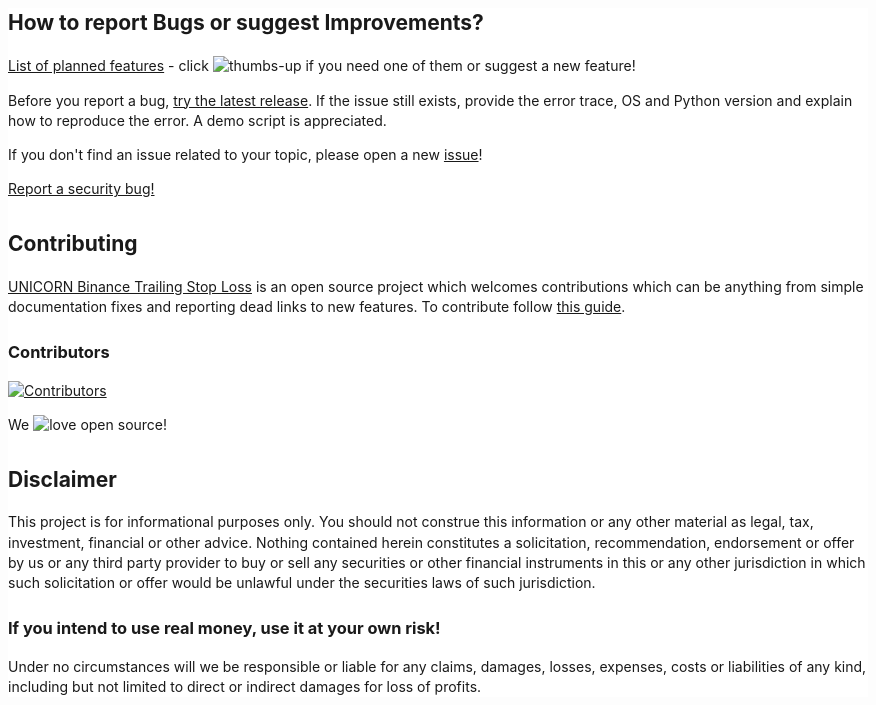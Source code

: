 ## How to report Bugs or suggest Improvements?
[List of planned features](https://github.com/LUCIT-Systems-and-Development/unicorn-binance-trailing-stop-loss/issues?q=is%3Aissue+is%3Aopen+label%3Aenhancement) - 
click ![thumbs-up](https://raw.githubusercontent.com/lucit-systems-and-development/unicorn-binance-trailing-stop-loss/master/images/misc/thumbup.png) if you need one of them or suggest a new feature!

Before you report a bug, [try the latest release](https://github.com/LUCIT-Systems-and-Development/unicorn-binance-trailing-stop-loss#installation-and-upgrade). If the issue still exists, provide the error trace, OS 
and Python version and explain how to reproduce the error. A demo script is appreciated.

If you don't find an issue related to your topic, please open a new [issue](https://github.com/LUCIT-Systems-and-Development/unicorn-binance-trailing-stop-loss/issues)!

[Report a security bug!](https://github.com/LUCIT-Systems-and-Development/unicorn-binance-trailing-stop-loss/security/policy)

## Contributing
[UNICORN Binance Trailing Stop Loss](https://www.lucit.tech/unicorn-binance-trailing-stop-loss.html) is an open 
source project which welcomes contributions which can be anything from simple documentation fixes and reporting dead links to new features. To 
contribute follow 
[this guide](https://github.com/LUCIT-Systems-and-Development/unicorn-binance-trailing-stop-loss/blob/master/CONTRIBUTING.md).
 
### Contributors
[![Contributors](https://contributors-img.web.app/image?repo=LUCIT-Systems-and-Development/unicorn-binance-trailing-stop-loss)](https://github.com/LUCIT-Systems-and-Development/unicorn-binance-trailing-stop-loss/graphs/contributors)

We ![love](https://raw.githubusercontent.com/lucit-systems-and-development/unicorn-binance-trailing-stop-loss/master/images/misc/heart.png) open source!

## Disclaimer
This project is for informational purposes only. You should not construe this information or any other material as 
legal, tax, investment, financial or other advice. Nothing contained herein constitutes a solicitation, recommendation, 
endorsement or offer by us or any third party provider to buy or sell any securities or other financial instruments in 
this or any other jurisdiction in which such solicitation or offer would be unlawful under the securities laws of such 
jurisdiction.

### If you intend to use real money, use it at your own risk!

Under no circumstances will we be responsible or liable for any claims, damages, losses, expenses, costs or liabilities 
of any kind, including but not limited to direct or indirect damages for loss of profits.
